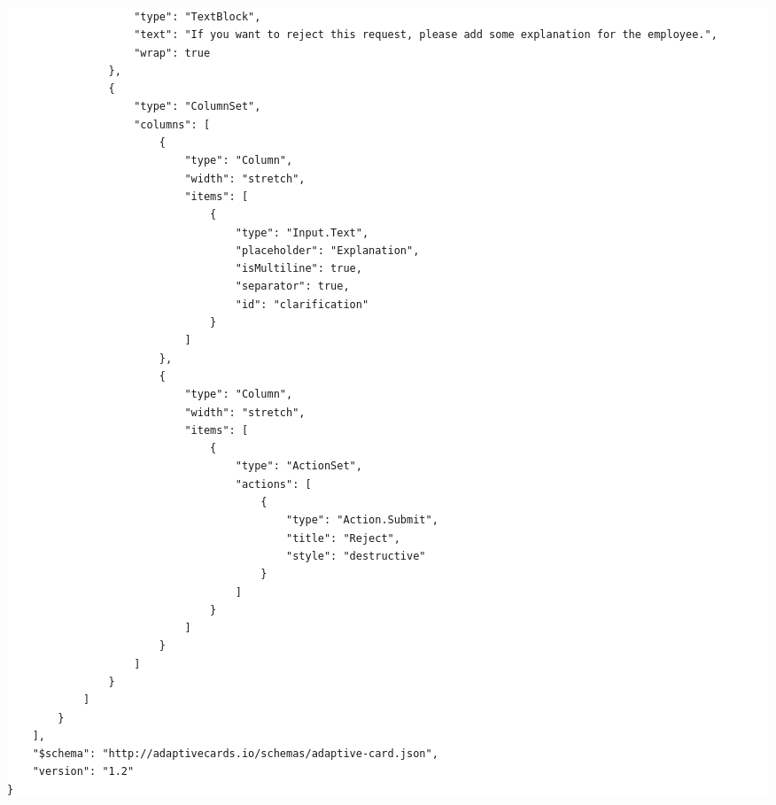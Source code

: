 ```
                    "type": "TextBlock",
                    "text": "If you want to reject this request, please add some explanation for the employee.",
                    "wrap": true
                },
                {
                    "type": "ColumnSet",
                    "columns": [
                        {
                            "type": "Column",
                            "width": "stretch",
                            "items": [
                                {
                                    "type": "Input.Text",
                                    "placeholder": "Explanation",
                                    "isMultiline": true,
                                    "separator": true,
                                    "id": "clarification"
                                }
                            ]
                        },
                        {
                            "type": "Column",
                            "width": "stretch",
                            "items": [
                                {
                                    "type": "ActionSet",
                                    "actions": [
                                        {
                                            "type": "Action.Submit",
                                            "title": "Reject",
                                            "style": "destructive"
                                        }
                                    ]
                                }
                            ]
                        }
                    ]
                }
            ]
        }
    ],
    "$schema": "http://adaptivecards.io/schemas/adaptive-card.json",
    "version": "1.2"
}
```
